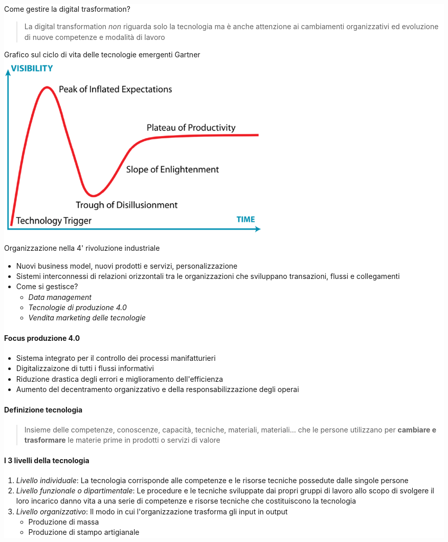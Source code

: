 Come gestire la digital trasformation?
> La digital transformation _non_ riguarda solo la tecnologia ma è anche attenzione ai cambiamenti organizzativi ed evoluzione di nuove competenze e modalità di lavoro

Grafico sul ciclo di vita delle tecnologie emergenti Gartner
![Immagine Ciclo Tecnologie](./Immagini/cicloGartner.png)<br>

Organizzazione nella 4' rivoluzione industriale
- Nuovi business model, nuovi prodotti e servizi, personalizzazione
- Sistemi interconnessi di relazioni orizzontali tra le organizzazioni che sviluppano transazioni, flussi e collegamenti
- Come si gestisce?
  - _Data management_
  - _Tecnologie di produzione 4.0_
  - _Vendita marketing delle tecnologie_

#### Focus **produzione** 4.0
- Sistema integrato per il controllo dei processi manifatturieri
- Digitalizzaizone di tutti i flussi informativi
- Riduzione drastica degli errori e miglioramento dell'efficienza
- Aumento del decentramento organizzativo e della responsabilizzazione degli operai

#### Definizione tecnologia
> Insieme delle competenze, conoscenze, capacità, tecniche, materiali, materiali... che le persone utilizzano per **cambiare e trasformare** le materie prime in prodotti o servizi di valore

#### I 3 livelli della tecnologia
1. _Livello individuale_: La tecnologia corrisponde alle competenze e le risorse tecniche possedute dalle singole persone
2. _Livello funzionale o dipartimentale_: Le procedure e le tecniche sviluppate dai propri gruppi di lavoro allo scopo di svolgere il loro incarico danno vita a una serie di competenze e risorse tecniche che costituiscono la tecnologia
3. _Livello organizzativo_: Il modo in cui l'organizzazione trasforma gli input in output
   - Produzione di massa
   - Produzione di stampo artigianale
